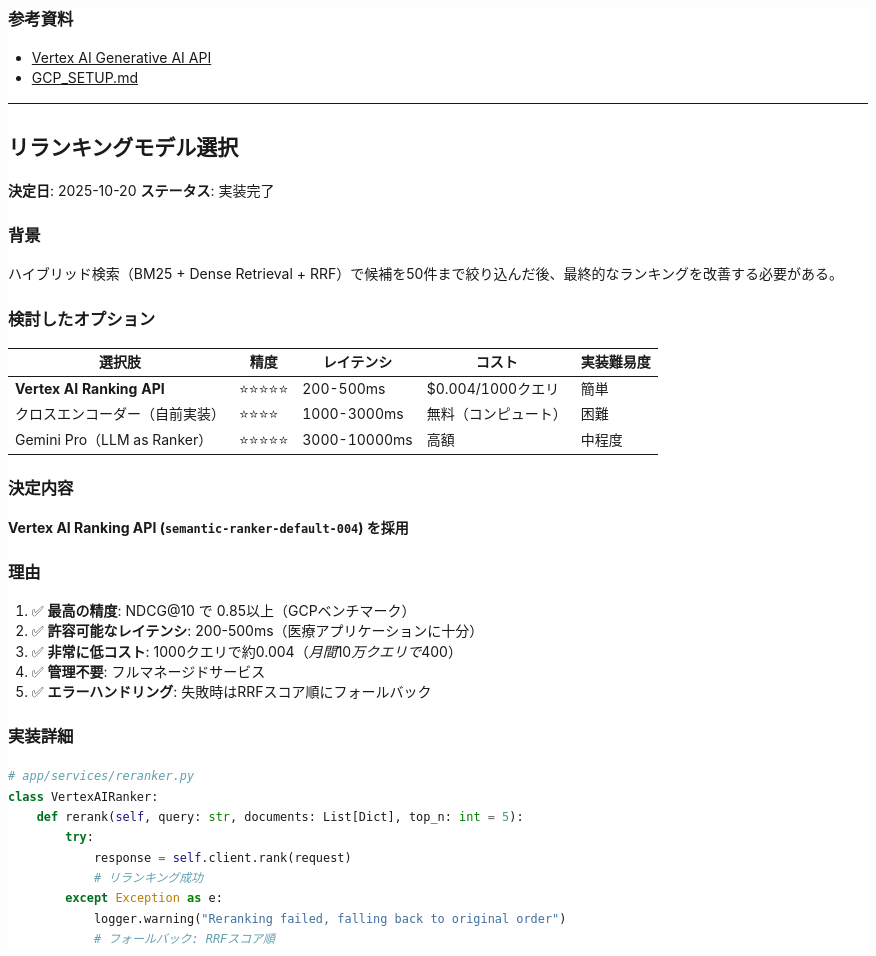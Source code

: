 ### 参考資料

- [Vertex AI Generative AI API](https://cloud.google.com/vertex-ai/docs/generative-ai/model-reference/gemini)
- [GCP_SETUP.md](./GCP_SETUP.md)

---

## リランキングモデル選択

**決定日**: 2025-10-20
**ステータス**: 実装完了

### 背景

ハイブリッド検索（BM25 + Dense Retrieval + RRF）で候補を50件まで絞り込んだ後、最終的なランキングを改善する必要がある。

### 検討したオプション

| 選択肢 | 精度 | レイテンシ | コスト | 実装難易度 |
|--------|------|-----------|--------|----------|
| **Vertex AI Ranking API** | ⭐⭐⭐⭐⭐ | 200-500ms | $0.004/1000クエリ | 簡単 |
| クロスエンコーダー（自前実装） | ⭐⭐⭐⭐ | 1000-3000ms | 無料（コンピュート） | 困難 |
| Gemini Pro（LLM as Ranker） | ⭐⭐⭐⭐⭐ | 3000-10000ms | 高額 | 中程度 |

### 決定内容

**Vertex AI Ranking API (`semantic-ranker-default-004`) を採用**

### 理由

1. ✅ **最高の精度**: NDCG@10 で 0.85以上（GCPベンチマーク）
2. ✅ **許容可能なレイテンシ**: 200-500ms（医療アプリケーションに十分）
3. ✅ **非常に低コスト**: 1000クエリで約$0.004（月間10万クエリで$400）
4. ✅ **管理不要**: フルマネージドサービス
5. ✅ **エラーハンドリング**: 失敗時はRRFスコア順にフォールバック

### 実装詳細

```python
# app/services/reranker.py
class VertexAIRanker:
    def rerank(self, query: str, documents: List[Dict], top_n: int = 5):
        try:
            response = self.client.rank(request)
            # リランキング成功
        except Exception as e:
            logger.warning("Reranking failed, falling back to original order")
            # フォールバック: RRFスコア順
```
